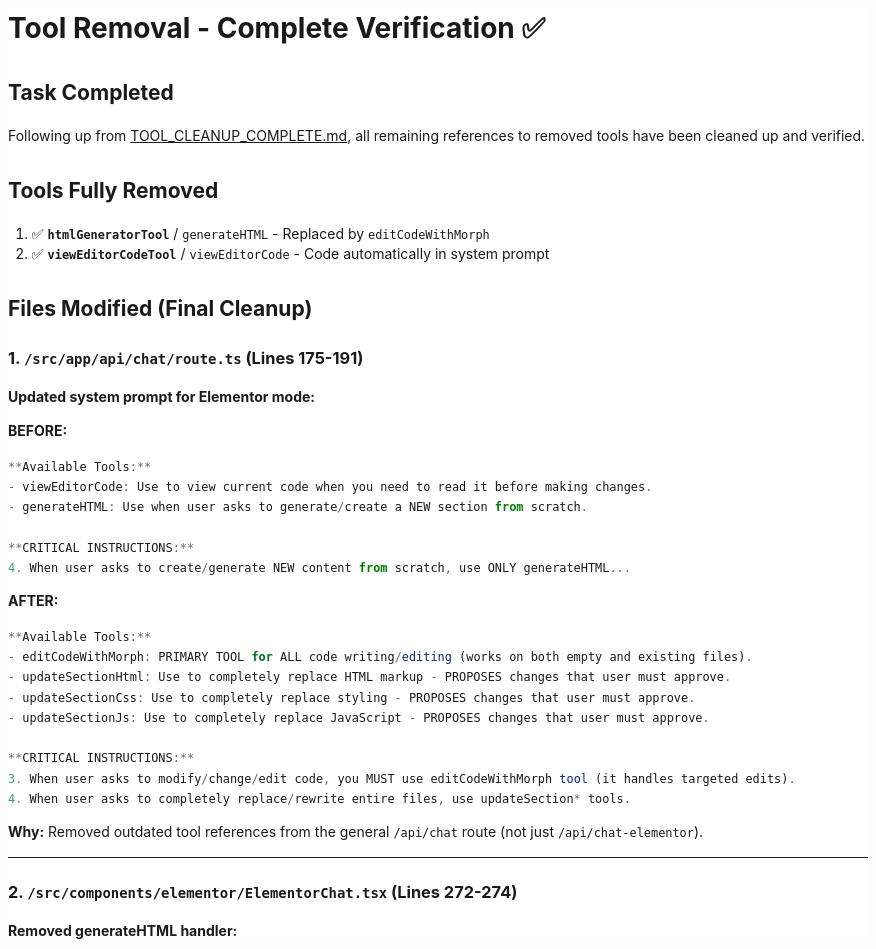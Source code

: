# Tool Removal - Complete Verification ✅

## Task Completed
Following up from [TOOL_CLEANUP_COMPLETE.md](./TOOL_CLEANUP_COMPLETE.md), all remaining references to removed tools have been cleaned up and verified.

## Tools Fully Removed
1. ✅ **`htmlGeneratorTool`** / `generateHTML` - Replaced by `editCodeWithMorph`
2. ✅ **`viewEditorCodeTool`** / `viewEditorCode` - Code automatically in system prompt

## Files Modified (Final Cleanup)

### 1. `/src/app/api/chat/route.ts` (Lines 175-191)
**Updated system prompt for Elementor mode:**

**BEFORE:**
```typescript
**Available Tools:**
- viewEditorCode: Use to view current code when you need to read it before making changes.
- generateHTML: Use when user asks to generate/create a NEW section from scratch.

**CRITICAL INSTRUCTIONS:**
4. When user asks to create/generate NEW content from scratch, use ONLY generateHTML...
```

**AFTER:**
```typescript
**Available Tools:**
- editCodeWithMorph: PRIMARY TOOL for ALL code writing/editing (works on both empty and existing files).
- updateSectionHtml: Use to completely replace HTML markup - PROPOSES changes that user must approve.
- updateSectionCss: Use to completely replace styling - PROPOSES changes that user must approve.
- updateSectionJs: Use to completely replace JavaScript - PROPOSES changes that user must approve.

**CRITICAL INSTRUCTIONS:**
3. When user asks to modify/change/edit code, you MUST use editCodeWithMorph tool (it handles targeted edits).
4. When user asks to completely replace/rewrite entire files, use updateSection* tools.
```

**Why:** Removed outdated tool references from the general `/api/chat` route (not just `/api/chat-elementor`).

---

### 2. `/src/components/elementor/ElementorChat.tsx` (Lines 272-274)
**Removed generateHTML handler:**

